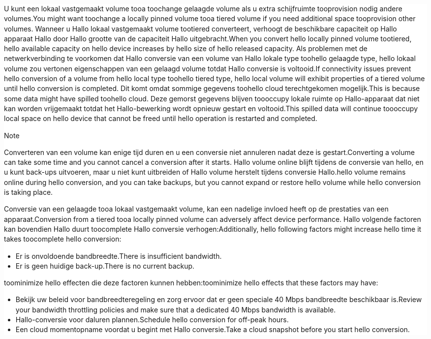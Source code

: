 <span data-ttu-id="f5c46-271">U kunt een lokaal vastgemaakt volume tooa toochange gelaagde volume als u extra schijfruimte tooprovision nodig andere volumes.</span><span class="sxs-lookup"><span data-stu-id="f5c46-271">You might want toochange a locally pinned volume tooa tiered volume if you need additional space tooprovision other volumes.</span></span> <span data-ttu-id="f5c46-272">Wanneer u Hallo lokaal vastgemaakt volume tootiered converteert, verhoogt de beschikbare capaciteit op Hallo apparaat Hallo door Hallo grootte van de capaciteit Hallo uitgebracht.</span><span class="sxs-lookup"><span data-stu-id="f5c46-272">When you convert hello locally pinned volume tootiered, hello available capacity on hello device increases by hello size of hello released capacity.</span></span> <span data-ttu-id="f5c46-273">Als problemen met de netwerkverbinding te voorkomen dat Hallo conversie van een volume van Hallo lokale type toohello gelaagde type, hello lokaal volume zou vertonen eigenschappen van een gelaagd volume totdat Hallo conversie is voltooid.</span><span class="sxs-lookup"><span data-stu-id="f5c46-273">If connectivity issues prevent hello conversion of a volume from hello local type toohello tiered type, hello local volume will exhibit properties of a tiered volume until hello conversion is completed.</span></span> <span data-ttu-id="f5c46-274">Dit komt omdat sommige gegevens toohello cloud terechtgekomen mogelijk.</span><span class="sxs-lookup"><span data-stu-id="f5c46-274">This is because some data might have spilled toohello cloud.</span></span> <span data-ttu-id="f5c46-275">Deze gemorst gegevens blijven toooccupy lokale ruimte op Hallo-apparaat dat niet kan worden vrijgemaakt totdat het Hallo-bewerking wordt opnieuw gestart en voltooid.</span><span class="sxs-lookup"><span data-stu-id="f5c46-275">This spilled data will continue toooccupy local space on hello device that cannot be freed until hello operation is restarted and completed.</span></span>

> [!NOTE]
> <span data-ttu-id="f5c46-276">Converteren van een volume kan enige tijd duren en u een conversie niet annuleren nadat deze is gestart.</span><span class="sxs-lookup"><span data-stu-id="f5c46-276">Converting a volume can take some time and you cannot cancel a conversion after it starts.</span></span> <span data-ttu-id="f5c46-277">Hallo volume online blijft tijdens de conversie van hello, en u kunt back-ups uitvoeren, maar u niet kunt uitbreiden of Hallo volume herstelt tijdens conversie Hallo.</span><span class="sxs-lookup"><span data-stu-id="f5c46-277">hello volume remains online during hello conversion, and you can take backups, but you cannot expand or restore hello volume while hello conversion is taking place.</span></span>  
> 
> 

<span data-ttu-id="f5c46-278">Conversie van een gelaagde tooa lokaal vastgemaakt volume, kan een nadelige invloed heeft op de prestaties van een apparaat.</span><span class="sxs-lookup"><span data-stu-id="f5c46-278">Conversion from a tiered tooa locally pinned volume can adversely affect device performance.</span></span> <span data-ttu-id="f5c46-279">Hallo volgende factoren kan bovendien Hallo duurt toocomplete Hallo conversie verhogen:</span><span class="sxs-lookup"><span data-stu-id="f5c46-279">Additionally, hello following factors might increase hello time it takes toocomplete hello conversion:</span></span>

* <span data-ttu-id="f5c46-280">Er is onvoldoende bandbreedte.</span><span class="sxs-lookup"><span data-stu-id="f5c46-280">There is insufficient bandwidth.</span></span>
* <span data-ttu-id="f5c46-281">Er is geen huidige back-up.</span><span class="sxs-lookup"><span data-stu-id="f5c46-281">There is no current backup.</span></span>

<span data-ttu-id="f5c46-282">toominimize hello effecten die deze factoren kunnen hebben:</span><span class="sxs-lookup"><span data-stu-id="f5c46-282">toominimize hello effects that these factors may have:</span></span>

* <span data-ttu-id="f5c46-283">Bekijk uw beleid voor bandbreedteregeling en zorg ervoor dat er geen speciale 40 Mbps bandbreedte beschikbaar is.</span><span class="sxs-lookup"><span data-stu-id="f5c46-283">Review your bandwidth throttling policies and make sure that a dedicated 40 Mbps bandwidth is available.</span></span>
* <span data-ttu-id="f5c46-284">Hallo-conversie voor daluren plannen.</span><span class="sxs-lookup"><span data-stu-id="f5c46-284">Schedule hello conversion for off-peak hours.</span></span>
* <span data-ttu-id="f5c46-285">Een cloud momentopname voordat u begint met Hallo conversie.</span><span class="sxs-lookup"><span data-stu-id="f5c46-285">Take a cloud snapshot before you start hello conversion.</span></span>
